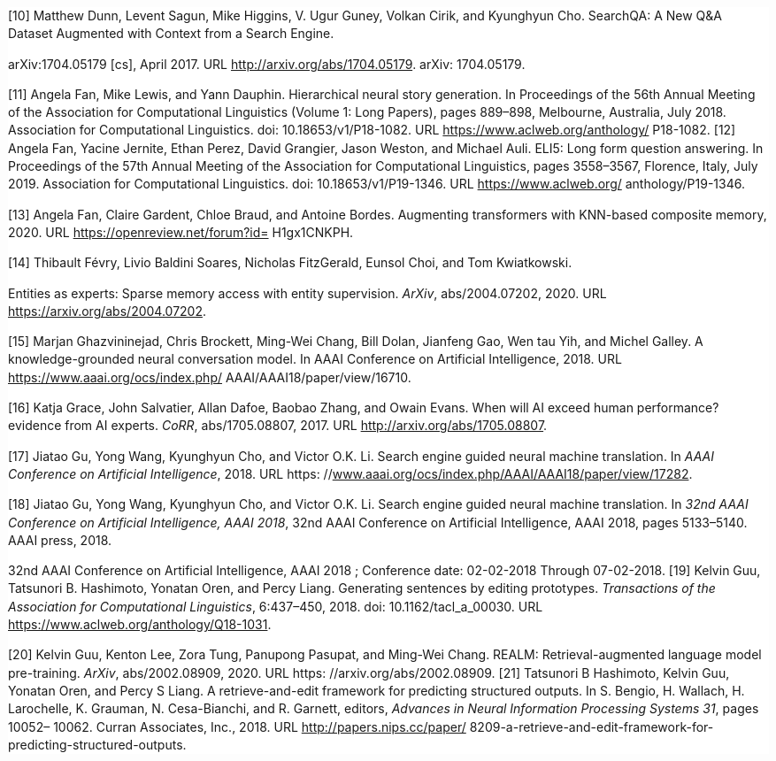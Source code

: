 [10] Matthew Dunn, Levent Sagun, Mike Higgins, V. Ugur Guney, Volkan Cirik, and Kyunghyun Cho. SearchQA: A New Q&A Dataset Augmented with Context from a Search Engine.

arXiv:1704.05179 [cs], April 2017. URL http://arxiv.org/abs/1704.05179. arXiv:
1704.05179.

[11] Angela Fan, Mike Lewis, and Yann Dauphin. Hierarchical neural story generation. In Proceedings of the 56th Annual Meeting of the Association for Computational Linguistics (Volume 1:
Long Papers), pages 889–898, Melbourne, Australia, July 2018. Association for Computational Linguistics. doi: 10.18653/v1/P18-1082. URL https://www.aclweb.org/anthology/
P18-1082.
[12] Angela Fan, Yacine Jernite, Ethan Perez, David Grangier, Jason Weston, and Michael Auli. ELI5:
Long form question answering. In Proceedings of the 57th Annual Meeting of the Association for Computational Linguistics, pages 3558–3567, Florence, Italy, July 2019. Association for Computational Linguistics. doi: 10.18653/v1/P19-1346. URL https://www.aclweb.org/
anthology/P19-1346.

[13] Angela Fan, Claire Gardent, Chloe Braud, and Antoine Bordes. Augmenting transformers with KNN-based composite memory, 2020. URL https://openreview.net/forum?id=
H1gx1CNKPH.

[14] Thibault Févry, Livio Baldini Soares, Nicholas FitzGerald, Eunsol Choi, and Tom Kwiatkowski.

Entities as experts: Sparse memory access with entity supervision. *ArXiv*, abs/2004.07202, 2020. URL https://arxiv.org/abs/2004.07202.

[15] Marjan Ghazvininejad, Chris Brockett, Ming-Wei Chang, Bill Dolan, Jianfeng Gao, Wen tau Yih, and Michel Galley. A knowledge-grounded neural conversation model. In AAAI
Conference on Artificial Intelligence, 2018. URL https://www.aaai.org/ocs/index.php/
AAAI/AAAI18/paper/view/16710.

[16] Katja Grace, John Salvatier, Allan Dafoe, Baobao Zhang, and Owain Evans. When will AI
exceed human performance? evidence from AI experts. *CoRR*, abs/1705.08807, 2017. URL
http://arxiv.org/abs/1705.08807.

[17] Jiatao Gu, Yong Wang, Kyunghyun Cho, and Victor O.K. Li. Search engine guided neural machine translation. In *AAAI Conference on Artificial Intelligence*, 2018. URL https:
//www.aaai.org/ocs/index.php/AAAI/AAAI18/paper/view/17282.

[18] Jiatao Gu, Yong Wang, Kyunghyun Cho, and Victor O.K. Li. Search engine guided neural machine translation. In *32nd AAAI Conference on Artificial Intelligence, AAAI 2018*, 32nd AAAI Conference on Artificial Intelligence, AAAI 2018, pages 5133–5140. AAAI press, 2018.

32nd AAAI Conference on Artificial Intelligence, AAAI 2018 ; Conference date: 02-02-2018 Through 07-02-2018.
[19] Kelvin Guu, Tatsunori B. Hashimoto, Yonatan Oren, and Percy Liang. Generating sentences by editing prototypes. *Transactions of the Association for Computational Linguistics*, 6:437–450, 2018. doi: 10.1162/tacl_a_00030. URL https://www.aclweb.org/anthology/Q18-1031.

[20] Kelvin Guu, Kenton Lee, Zora Tung, Panupong Pasupat, and Ming-Wei Chang. REALM:
Retrieval-augmented language model pre-training. *ArXiv*, abs/2002.08909, 2020. URL https:
//arxiv.org/abs/2002.08909.
[21] Tatsunori B Hashimoto, Kelvin Guu, Yonatan Oren, and Percy S Liang. A
retrieve-and-edit framework for predicting structured outputs. In S. Bengio, H. Wallach, H. Larochelle, K. Grauman, N. Cesa-Bianchi, and R. Garnett, editors, *Advances in Neural Information Processing Systems 31*, pages 10052–
10062. Curran Associates, Inc., 2018. URL http://papers.nips.cc/paper/
8209-a-retrieve-and-edit-framework-for-predicting-structured-outputs.
